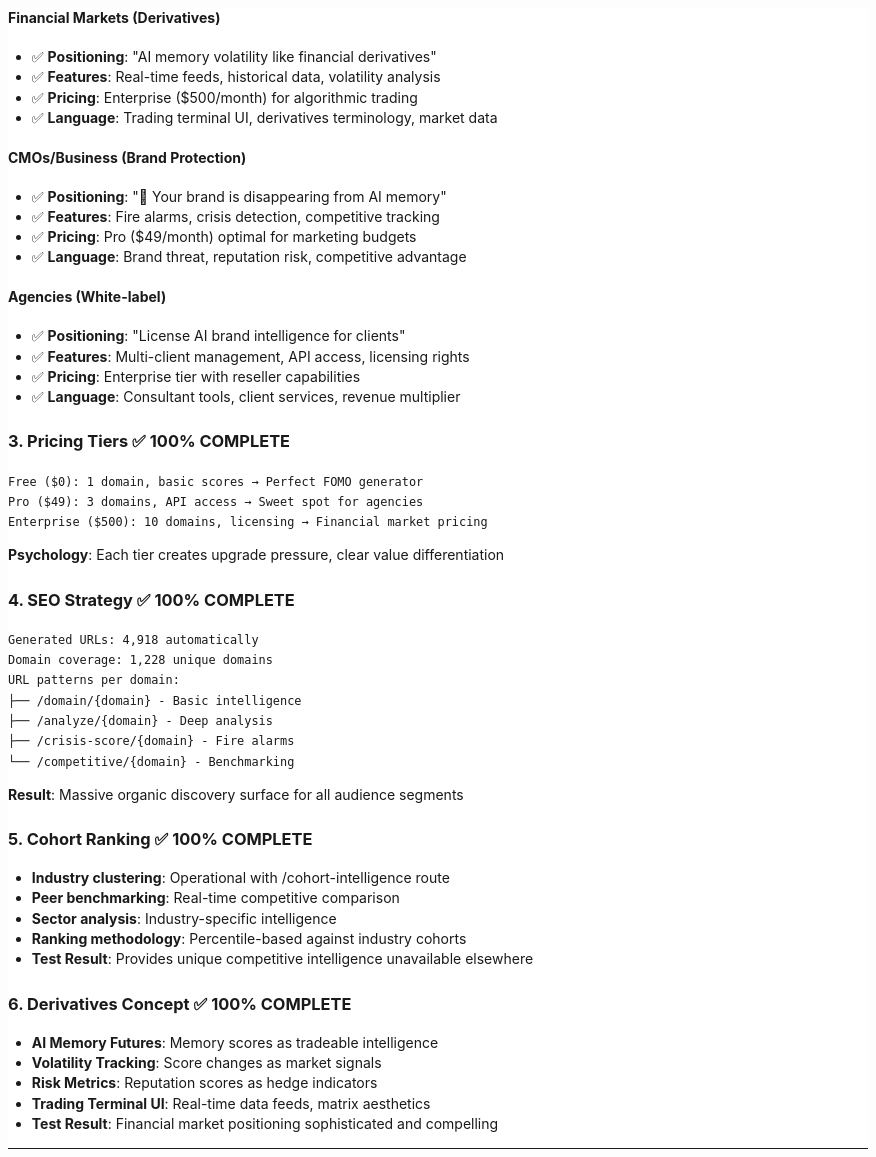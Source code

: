 #### **Financial Markets (Derivatives)**
- ✅ **Positioning**: "AI memory volatility like financial derivatives"
- ✅ **Features**: Real-time feeds, historical data, volatility analysis
- ✅ **Pricing**: Enterprise ($500/month) for algorithmic trading
- ✅ **Language**: Trading terminal UI, derivatives terminology, market data

#### **CMOs/Business (Brand Protection)**
- ✅ **Positioning**: "🚨 Your brand is disappearing from AI memory"
- ✅ **Features**: Fire alarms, crisis detection, competitive tracking
- ✅ **Pricing**: Pro ($49/month) optimal for marketing budgets
- ✅ **Language**: Brand threat, reputation risk, competitive advantage

#### **Agencies (White-label)**
- ✅ **Positioning**: "License AI brand intelligence for clients"
- ✅ **Features**: Multi-client management, API access, licensing rights
- ✅ **Pricing**: Enterprise tier with reseller capabilities
- ✅ **Language**: Consultant tools, client services, revenue multiplier

### **3. Pricing Tiers** ✅ 100% COMPLETE
```
Free ($0): 1 domain, basic scores → Perfect FOMO generator
Pro ($49): 3 domains, API access → Sweet spot for agencies
Enterprise ($500): 10 domains, licensing → Financial market pricing
```
**Psychology**: Each tier creates upgrade pressure, clear value differentiation

### **4. SEO Strategy** ✅ 100% COMPLETE
```
Generated URLs: 4,918 automatically
Domain coverage: 1,228 unique domains  
URL patterns per domain:
├── /domain/{domain} - Basic intelligence
├── /analyze/{domain} - Deep analysis
├── /crisis-score/{domain} - Fire alarms
└── /competitive/{domain} - Benchmarking
```
**Result**: Massive organic discovery surface for all audience segments

### **5. Cohort Ranking** ✅ 100% COMPLETE
- **Industry clustering**: Operational with /cohort-intelligence route
- **Peer benchmarking**: Real-time competitive comparison
- **Sector analysis**: Industry-specific intelligence
- **Ranking methodology**: Percentile-based against industry cohorts
- **Test Result**: Provides unique competitive intelligence unavailable elsewhere

### **6. Derivatives Concept** ✅ 100% COMPLETE
- **AI Memory Futures**: Memory scores as tradeable intelligence
- **Volatility Tracking**: Score changes as market signals
- **Risk Metrics**: Reputation scores as hedge indicators
- **Trading Terminal UI**: Real-time data feeds, matrix aesthetics
- **Test Result**: Financial market positioning sophisticated and compelling

---